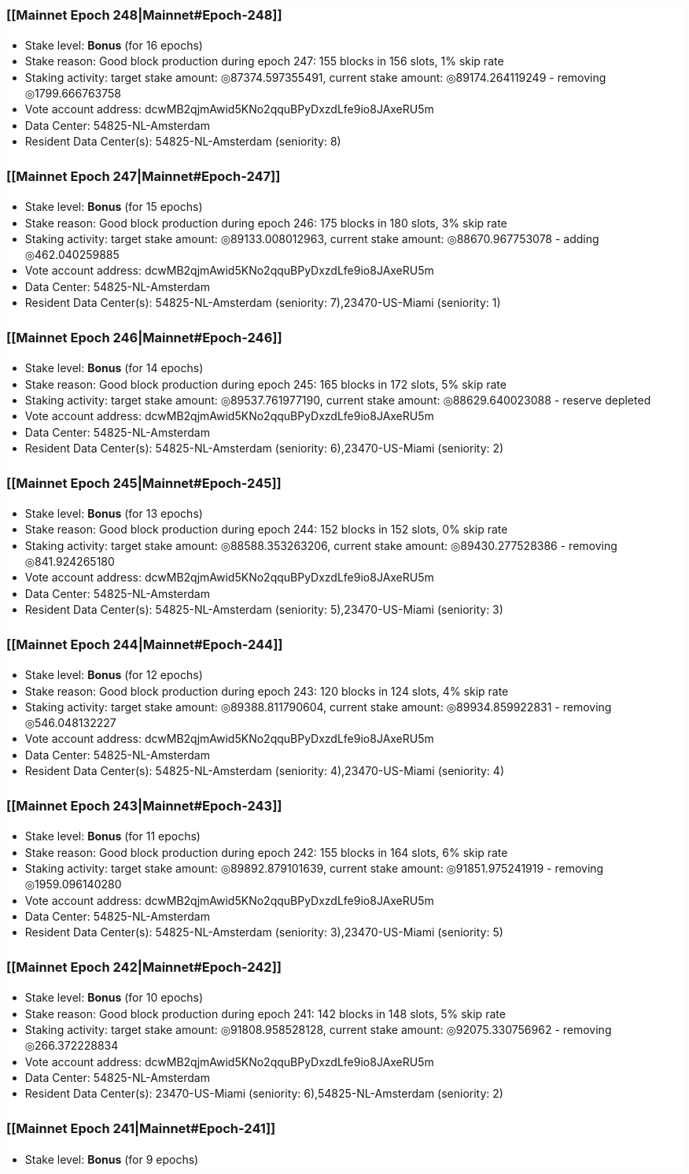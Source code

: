 ### [[Mainnet Epoch 248|Mainnet#Epoch-248]]
* Stake level: **Bonus** (for 16 epochs)
* Stake reason: Good block production during epoch 247: 155 blocks in 156 slots, 1% skip rate
* Staking activity: target stake amount: ◎87374.597355491, current stake amount: ◎89174.264119249 - removing ◎1799.666763758
* Vote account address: dcwMB2qjmAwid5KNo2qquBPyDxzdLfe9io8JAxeRU5m
* Data Center: 54825-NL-Amsterdam
* Resident Data Center(s): 54825-NL-Amsterdam (seniority: 8)
### [[Mainnet Epoch 247|Mainnet#Epoch-247]]
* Stake level: **Bonus** (for 15 epochs)
* Stake reason: Good block production during epoch 246: 175 blocks in 180 slots, 3% skip rate
* Staking activity: target stake amount: ◎89133.008012963, current stake amount: ◎88670.967753078 - adding ◎462.040259885
* Vote account address: dcwMB2qjmAwid5KNo2qquBPyDxzdLfe9io8JAxeRU5m
* Data Center: 54825-NL-Amsterdam
* Resident Data Center(s): 54825-NL-Amsterdam (seniority: 7),23470-US-Miami (seniority: 1)
### [[Mainnet Epoch 246|Mainnet#Epoch-246]]
* Stake level: **Bonus** (for 14 epochs)
* Stake reason: Good block production during epoch 245: 165 blocks in 172 slots, 5% skip rate
* Staking activity: target stake amount: ◎89537.761977190, current stake amount: ◎88629.640023088 - reserve depleted
* Vote account address: dcwMB2qjmAwid5KNo2qquBPyDxzdLfe9io8JAxeRU5m
* Data Center: 54825-NL-Amsterdam
* Resident Data Center(s): 54825-NL-Amsterdam (seniority: 6),23470-US-Miami (seniority: 2)
### [[Mainnet Epoch 245|Mainnet#Epoch-245]]
* Stake level: **Bonus** (for 13 epochs)
* Stake reason: Good block production during epoch 244: 152 blocks in 152 slots, 0% skip rate
* Staking activity: target stake amount: ◎88588.353263206, current stake amount: ◎89430.277528386 - removing ◎841.924265180
* Vote account address: dcwMB2qjmAwid5KNo2qquBPyDxzdLfe9io8JAxeRU5m
* Data Center: 54825-NL-Amsterdam
* Resident Data Center(s): 54825-NL-Amsterdam (seniority: 5),23470-US-Miami (seniority: 3)
### [[Mainnet Epoch 244|Mainnet#Epoch-244]]
* Stake level: **Bonus** (for 12 epochs)
* Stake reason: Good block production during epoch 243: 120 blocks in 124 slots, 4% skip rate
* Staking activity: target stake amount: ◎89388.811790604, current stake amount: ◎89934.859922831 - removing ◎546.048132227
* Vote account address: dcwMB2qjmAwid5KNo2qquBPyDxzdLfe9io8JAxeRU5m
* Data Center: 54825-NL-Amsterdam
* Resident Data Center(s): 54825-NL-Amsterdam (seniority: 4),23470-US-Miami (seniority: 4)
### [[Mainnet Epoch 243|Mainnet#Epoch-243]]
* Stake level: **Bonus** (for 11 epochs)
* Stake reason: Good block production during epoch 242: 155 blocks in 164 slots, 6% skip rate
* Staking activity: target stake amount: ◎89892.879101639, current stake amount: ◎91851.975241919 - removing ◎1959.096140280
* Vote account address: dcwMB2qjmAwid5KNo2qquBPyDxzdLfe9io8JAxeRU5m
* Data Center: 54825-NL-Amsterdam
* Resident Data Center(s): 54825-NL-Amsterdam (seniority: 3),23470-US-Miami (seniority: 5)
### [[Mainnet Epoch 242|Mainnet#Epoch-242]]
* Stake level: **Bonus** (for 10 epochs)
* Stake reason: Good block production during epoch 241: 142 blocks in 148 slots, 5% skip rate
* Staking activity: target stake amount: ◎91808.958528128, current stake amount: ◎92075.330756962 - removing ◎266.372228834
* Vote account address: dcwMB2qjmAwid5KNo2qquBPyDxzdLfe9io8JAxeRU5m
* Data Center: 54825-NL-Amsterdam
* Resident Data Center(s): 23470-US-Miami (seniority: 6),54825-NL-Amsterdam (seniority: 2)
### [[Mainnet Epoch 241|Mainnet#Epoch-241]]
* Stake level: **Bonus** (for 9 epochs)